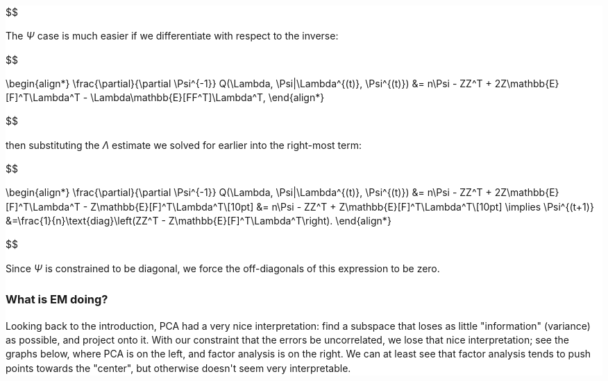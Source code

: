 $$


The $\Psi$ case is much easier if we differentiate with respect to the inverse:

$$

\begin{align*}
\frac{\partial}{\partial \Psi^{-1}} Q(\Lambda, \Psi|\Lambda^{(t)}, \Psi^{(t)}) &= n\Psi - ZZ^T + 2Z\mathbb{E}[F]^T\Lambda^T - \Lambda\mathbb{E}[FF^T]\Lambda^T,
\end{align*}

$$

then substituting the $\Lambda$ estimate we solved for earlier into the right-most term:

$$

\begin{align*}
\frac{\partial}{\partial \Psi^{-1}} Q(\Lambda, \Psi|\Lambda^{(t)}, \Psi^{(t)}) &= n\Psi - ZZ^T + 2Z\mathbb{E}[F]^T\Lambda^T - Z\mathbb{E}[F]^T\Lambda^T\\[10pt]
&= n\Psi - ZZ^T + Z\mathbb{E}[F]^T\Lambda^T\\[10pt]
\implies \Psi^{(t+1)} &=\frac{1}{n}\text{diag}\left(ZZ^T - Z\mathbb{E}[F]^T\Lambda^T\right).
\end{align*}

$$

Since $\Psi$ is constrained to be diagonal, we force the off-diagonals of this expression to be zero.

### What is EM doing?

Looking back to the introduction, PCA had a very nice interpretation: find a subspace that loses as little "information" (variance) as possible, and project onto it. With our constraint that the errors be uncorrelated, we lose that nice interpretation; see the graphs below, where PCA is on the left, and factor analysis is on the right. We can at least see that factor analysis tends to push points towards the "center", but otherwise doesn't seem very interpretable.

<p align="center">